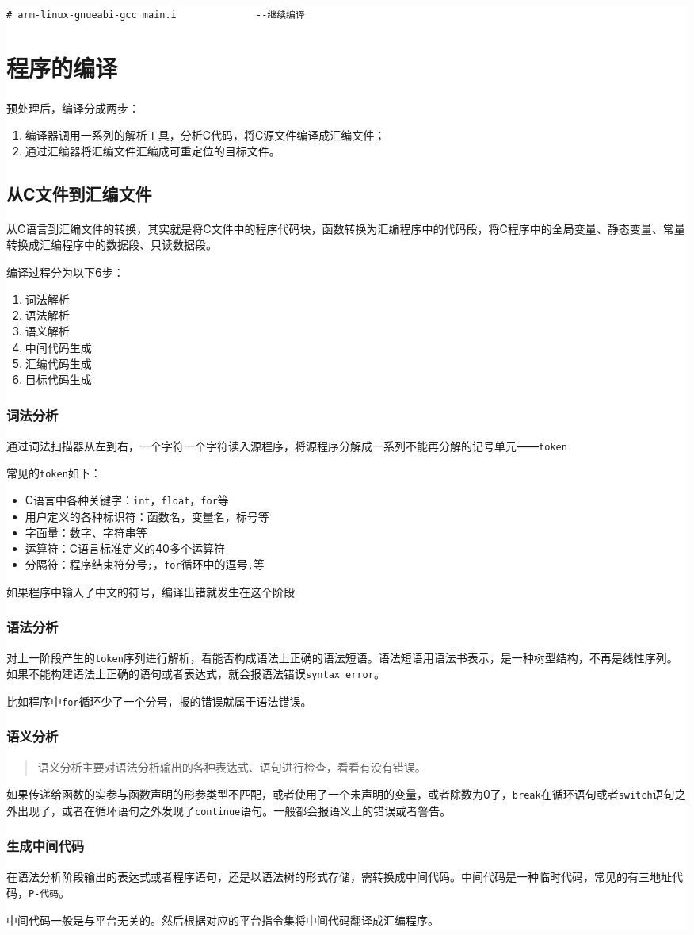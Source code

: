     # arm-linux-gnueabi-gcc main.i              --继续编译

# 程序的编译

预处理后，编译分成两步：
1. 编译器调用一系列的解析工具，分析C代码，将C源文件编译成汇编文件；
2. 通过汇编器将汇编文件汇编成可重定位的目标文件。

## 从C文件到汇编文件

从C语言到汇编文件的转换，其实就是将C文件中的程序代码块，函数转换为汇编程序中的代码段，将C程序中的全局变量、静态变量、常量转换成汇编程序中的数据段、只读数据段。

编译过程分为以下6步：
1. 词法解析
2. 语法解析
3. 语义解析
4. 中间代码生成
5. 汇编代码生成
6. 目标代码生成

### 词法分析
通过词法扫描器从左到右，一个字符一个字符读入源程序，将源程序分解成一系列不能再分解的记号单元——`token`

常见的`token`如下：
- C语言中各种关键字：`int`，`float`，`for`等
- 用户定义的各种标识符：函数名，变量名，标号等
- 字面量：数字、字符串等
- 运算符：C语言标准定义的40多个运算符
- 分隔符：程序结束符分号`;`，`for`循环中的逗号`,`等

如果程序中输入了中文的符号，编译出错就发生在这个阶段

### 语法分析

对上一阶段产生的`token`序列进行解析，看能否构成语法上正确的语法短语。语法短语用语法书表示，是一种树型结构，不再是线性序列。如果不能构建语法上正确的语句或者表达式，就会报语法错误`syntax error`。

比如程序中`for`循环少了一个分号，报的错误就属于语法错误。

### 语义分析

> 语义分析主要对语法分析输出的各种表达式、语句进行检查，看看有没有错误。

如果传递给函数的实参与函数声明的形参类型不匹配，或者使用了一个未声明的变量，或者除数为0了，`break`在循环语句或者`switch`语句之外出现了，或者在循环语句之外发现了`continue`语句。一般都会报语义上的错误或者警告。

### 生成中间代码

在语法分析阶段输出的表达式或者程序语句，还是以语法树的形式存储，需转换成中间代码。中间代码是一种临时代码，常见的有三地址代码，`P-代码`。

中间代码一般是与平台无关的。然后根据对应的平台指令集将中间代码翻译成汇编程序。
